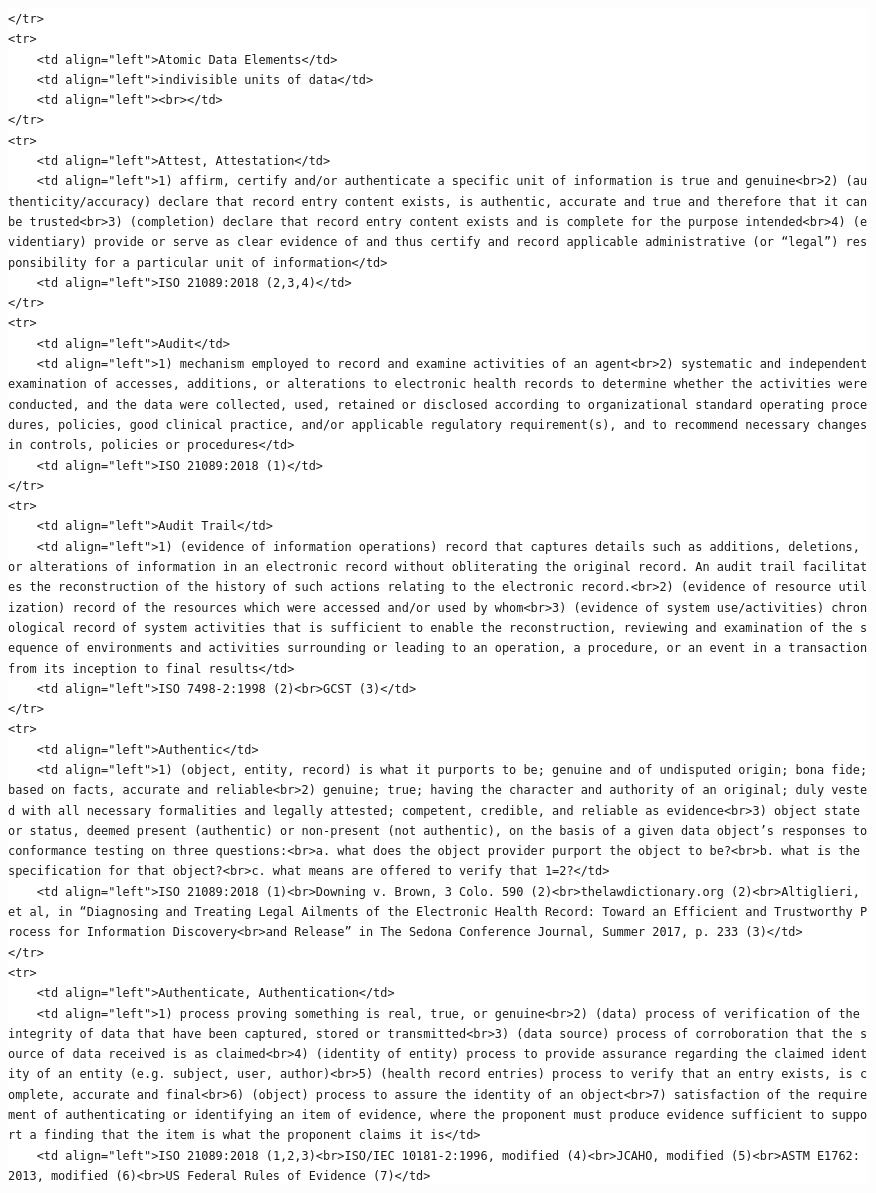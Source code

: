 	</tr>
	<tr>
		<td align="left">Atomic Data Elements</td>
		<td align="left">indivisible units of data</td>
		<td align="left"><br></td>
	</tr>
	<tr>
		<td align="left">Attest, Attestation</td>
		<td align="left">1) affirm, certify and/or authenticate a specific unit of information is true and genuine<br>2) (authenticity/accuracy) declare that record entry content exists, is authentic, accurate and true and therefore that it can be trusted<br>3) (completion) declare that record entry content exists and is complete for the purpose intended<br>4) (evidentiary) provide or serve as clear evidence of and thus certify and record applicable administrative (or “legal”) responsibility for a particular unit of information</td>
		<td align="left">ISO 21089:2018 (2,3,4)</td>
	</tr>
	<tr>
		<td align="left">Audit</td>
		<td align="left">1) mechanism employed to record and examine activities of an agent<br>2) systematic and independent examination of accesses, additions, or alterations to electronic health records to determine whether the activities were conducted, and the data were collected, used, retained or disclosed according to organizational standard operating procedures, policies, good clinical practice, and/or applicable regulatory requirement(s), and to recommend necessary changes in controls, policies or procedures</td>
		<td align="left">ISO 21089:2018 (1)</td>
	</tr>
	<tr>
		<td align="left">Audit Trail</td>
		<td align="left">1) (evidence of information operations) record that captures details such as additions, deletions, or alterations of information in an electronic record without obliterating the original record. An audit trail facilitates the reconstruction of the history of such actions relating to the electronic record.<br>2) (evidence of resource utilization) record of the resources which were accessed and/or used by whom<br>3) (evidence of system use/activities) chronological record of system activities that is sufficient to enable the reconstruction, reviewing and examination of the sequence of environments and activities surrounding or leading to an operation, a procedure, or an event in a transaction from its inception to final results</td>
		<td align="left">ISO 7498-2:1998 (2)<br>GCST (3)</td>
	</tr>
	<tr>
		<td align="left">Authentic</td>
		<td align="left">1) (object, entity, record) is what it purports to be; genuine and of undisputed origin; bona fide; based on facts, accurate and reliable<br>2) genuine; true; having the character and authority of an original; duly vested with all necessary formalities and legally attested; competent, credible, and reliable as evidence<br>3) object state or status, deemed present (authentic) or non-present (not authentic), on the basis of a given data object’s responses to conformance testing on three questions:<br>a. what does the object provider purport the object to be?<br>b. what is the specification for that object?<br>c. what means are offered to verify that 1=2?</td>
		<td align="left">ISO 21089:2018 (1)<br>Downing v. Brown, 3 Colo. 590 (2)<br>thelawdictionary.org (2)<br>Altiglieri, et al, in “Diagnosing and Treating Legal Ailments of the Electronic Health Record: Toward an Efficient and Trustworthy Process for Information Discovery<br>and Release” in The Sedona Conference Journal, Summer 2017, p. 233 (3)</td>
	</tr>
	<tr>
		<td align="left">Authenticate, Authentication</td>
		<td align="left">1) process proving something is real, true, or genuine<br>2) (data) process of verification of the integrity of data that have been captured, stored or transmitted<br>3) (data source) process of corroboration that the source of data received is as claimed<br>4) (identity of entity) process to provide assurance regarding the claimed identity of an entity (e.g. subject, user, author)<br>5) (health record entries) process to verify that an entry exists, is complete, accurate and final<br>6) (object) process to assure the identity of an object<br>7) satisfaction of the requirement of authenticating or identifying an item of evidence, where the proponent must produce evidence sufficient to support a finding that the item is what the proponent claims it is</td>
		<td align="left">ISO 21089:2018 (1,2,3)<br>ISO/IEC 10181-2:1996, modified (4)<br>JCAHO, modified (5)<br>ASTM E1762: 2013, modified (6)<br>US Federal Rules of Evidence (7)</td>